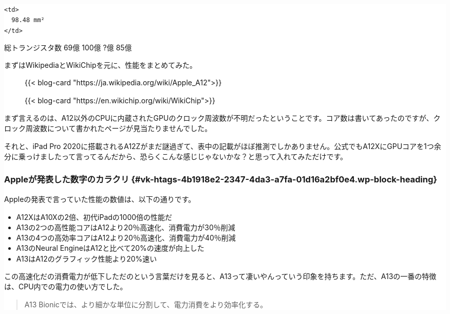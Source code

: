     <td>
      98.48 mm²
    </td>
  </tr>
  <tr>
    <td>
      総トランジスタ数
    </td>
    <td>
      69億
    </td>
    <td>
      100億
    </td>
    <td>
      ?億
    </td>
    <td>
      85億
    </td>
  </tr>
</table></figure> 

まずはWikipediaとWikiChipを元に、性能をまとめてみた。<figure class="wp-block-embed is-type-rich is-provider-wp-oembed-blog-card">

<div class="wp-block-embed__wrapper">
  {{< blog-card "https://ja.wikipedia.org/wiki/Apple_A12">}}
</div></figure> <figure class="wp-block-embed is-type-rich is-provider-wp-oembed-blog-card">

<div class="wp-block-embed__wrapper">
  {{< blog-card "https://en.wikichip.org/wiki/WikiChip">}}
</div></figure> 

まず言えるのは、A12以外のCPUに内蔵されたGPUのクロック周波数が不明だったということです。コア数は書いてあったのですが、クロック周波数について書かれたページが見当たりませんでした。

それと、iPad Pro 2020に搭載されるA12Zがまだ謎過ぎて、表中の記載がほぼ推測でしかありません。公式でもA12XにGPUコアを1つ余分に乗っけましたって言ってるんだから、恐らくこんな感じじゃないかな？と思って入れてみただけです。

### Appleが発表した数字のカラクリ {#vk-htags-4b1918e2-2347-4da3-a7fa-01d16a2bf0e4.wp-block-heading}

Appleの発表で言っていた性能の数値は、以下の通りです。

  * A12XはA10Xの2倍、初代iPadの1000倍の性能だ
  * A13の2つの高性能コアはA12より20％高速化、消費電力が30％削減
  * A13の4つの高効率コアはA12より20％高速化、消費電力が40％削減
  * A13のNeural EngineはA12と比べて20%の速度が向上した
  * A13はA12のグラフィック性能より20%速い

この高速化だの消費電力が低下しただのという言葉だけを見ると、A13って凄いやんっていう印象を持ちます。ただ、A13の一番の特徴は、CPU内での電力の使い方でした。

<blockquote class="wp-block-quote">
  <p>
    A13 Bionicでは、より細かな単位に分割して、電力消費をより効率化する。
  </p>
  